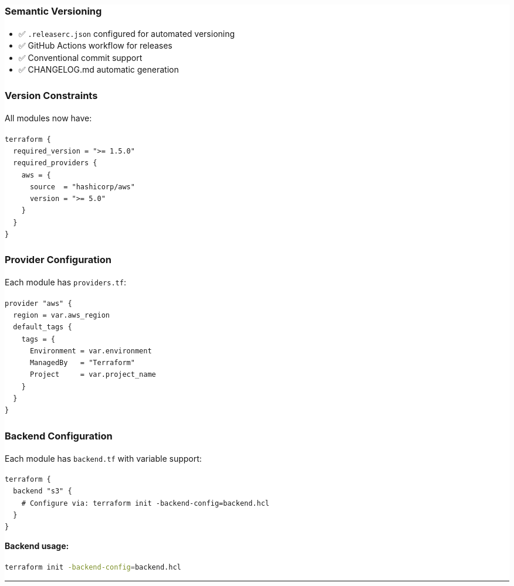 ### Semantic Versioning
- ✅ `.releaserc.json` configured for automated versioning
- ✅ GitHub Actions workflow for releases
- ✅ Conventional commit support
- ✅ CHANGELOG.md automatic generation

### Version Constraints
All modules now have:
```hcl
terraform {
  required_version = ">= 1.5.0"
  required_providers {
    aws = {
      source  = "hashicorp/aws"
      version = ">= 5.0"
    }
  }
}
```

### Provider Configuration
Each module has `providers.tf`:
```hcl
provider "aws" {
  region = var.aws_region
  default_tags {
    tags = {
      Environment = var.environment
      ManagedBy   = "Terraform"
      Project     = var.project_name
    }
  }
}
```

### Backend Configuration
Each module has `backend.tf` with variable support:
```hcl
terraform {
  backend "s3" {
    # Configure via: terraform init -backend-config=backend.hcl
  }
}
```

**Backend usage:**
```bash
terraform init -backend-config=backend.hcl
```

---
